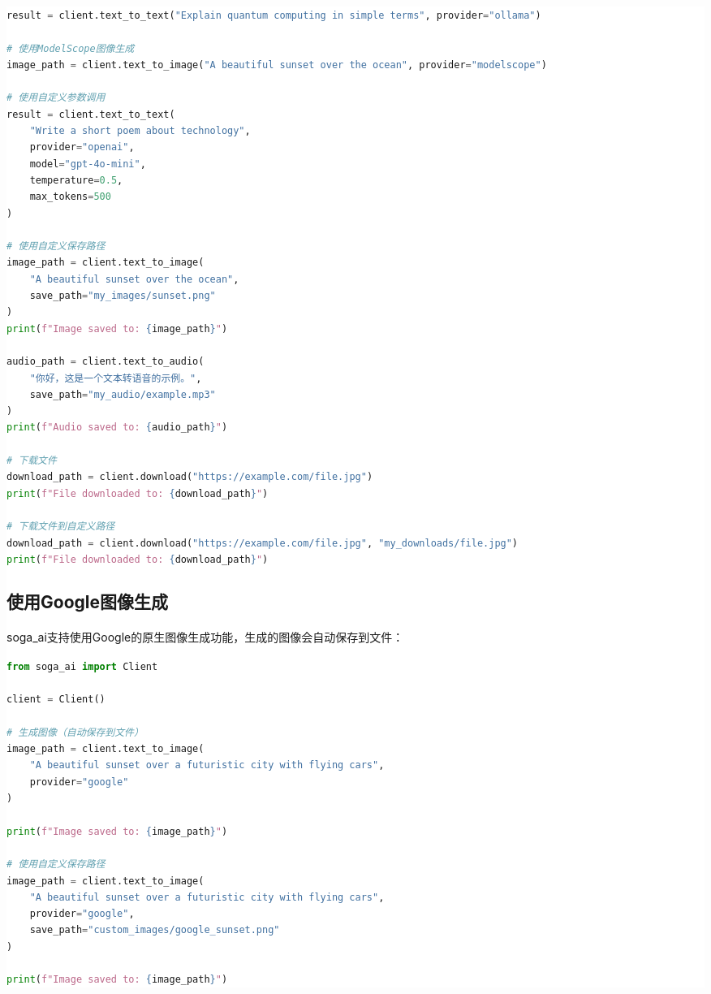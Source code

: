 ```python
result = client.text_to_text("Explain quantum computing in simple terms", provider="ollama")

# 使用ModelScope图像生成
image_path = client.text_to_image("A beautiful sunset over the ocean", provider="modelscope")

# 使用自定义参数调用
result = client.text_to_text(
    "Write a short poem about technology",
    provider="openai",
    model="gpt-4o-mini",
    temperature=0.5,
    max_tokens=500
)

# 使用自定义保存路径
image_path = client.text_to_image(
    "A beautiful sunset over the ocean", 
    save_path="my_images/sunset.png"
)
print(f"Image saved to: {image_path}")

audio_path = client.text_to_audio(
    "你好，这是一个文本转语音的示例。",
    save_path="my_audio/example.mp3"
)
print(f"Audio saved to: {audio_path}")

# 下载文件
download_path = client.download("https://example.com/file.jpg")
print(f"File downloaded to: {download_path}")

# 下载文件到自定义路径
download_path = client.download("https://example.com/file.jpg", "my_downloads/file.jpg")
print(f"File downloaded to: {download_path}")
```

## 使用Google图像生成

soga_ai支持使用Google的原生图像生成功能，生成的图像会自动保存到文件：

```python
from soga_ai import Client

client = Client()

# 生成图像（自动保存到文件）
image_path = client.text_to_image(
    "A beautiful sunset over a futuristic city with flying cars",
    provider="google"
)

print(f"Image saved to: {image_path}")

# 使用自定义保存路径
image_path = client.text_to_image(
    "A beautiful sunset over a futuristic city with flying cars",
    provider="google",
    save_path="custom_images/google_sunset.png"
)

print(f"Image saved to: {image_path}")
```
